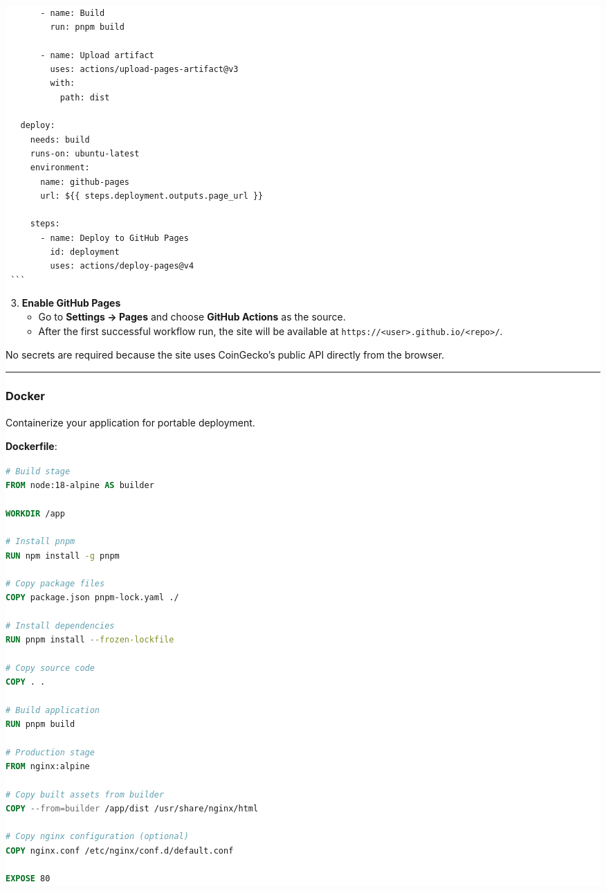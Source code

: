            - name: Build
             run: pnpm build

           - name: Upload artifact
             uses: actions/upload-pages-artifact@v3
             with:
               path: dist

       deploy:
         needs: build
         runs-on: ubuntu-latest
         environment:
           name: github-pages
           url: ${{ steps.deployment.outputs.page_url }}

         steps:
           - name: Deploy to GitHub Pages
             id: deployment
             uses: actions/deploy-pages@v4
     ```

3. **Enable GitHub Pages**
   - Go to **Settings → Pages** and choose **GitHub Actions** as the source.
   - After the first successful workflow run, the site will be available at `https://<user>.github.io/<repo>/`.

No secrets are required because the site uses CoinGecko’s public API directly from the browser.

---

### Docker

Containerize your application for portable deployment.

**Dockerfile**:
```dockerfile
# Build stage
FROM node:18-alpine AS builder

WORKDIR /app

# Install pnpm
RUN npm install -g pnpm

# Copy package files
COPY package.json pnpm-lock.yaml ./

# Install dependencies
RUN pnpm install --frozen-lockfile

# Copy source code
COPY . .

# Build application
RUN pnpm build

# Production stage
FROM nginx:alpine

# Copy built assets from builder
COPY --from=builder /app/dist /usr/share/nginx/html

# Copy nginx configuration (optional)
COPY nginx.conf /etc/nginx/conf.d/default.conf

EXPOSE 80

```